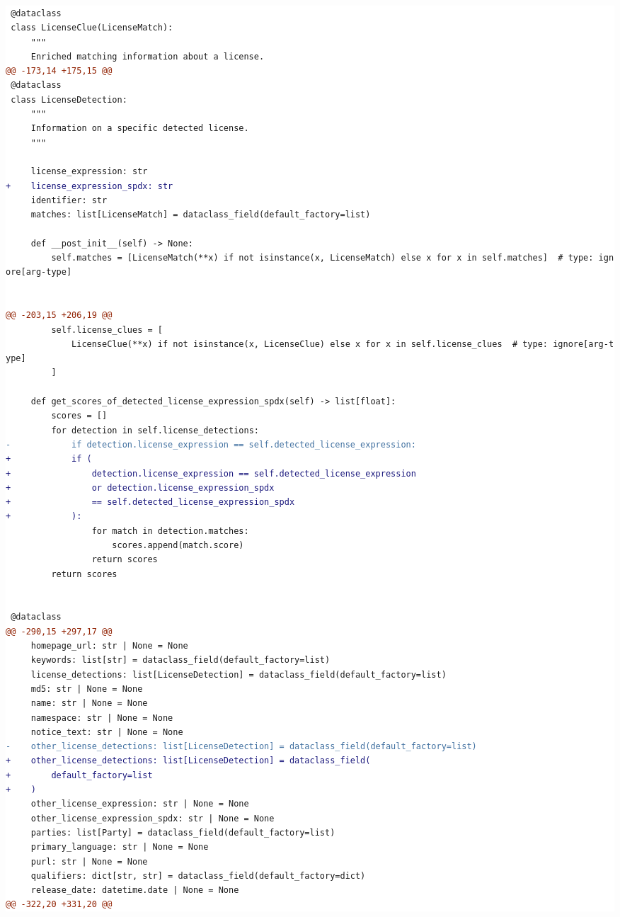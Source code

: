 ```diff
 @dataclass
 class LicenseClue(LicenseMatch):
     """
     Enriched matching information about a license.
@@ -173,14 +175,15 @@
 @dataclass
 class LicenseDetection:
     """
     Information on a specific detected license.
     """
 
     license_expression: str
+    license_expression_spdx: str
     identifier: str
     matches: list[LicenseMatch] = dataclass_field(default_factory=list)
 
     def __post_init__(self) -> None:
         self.matches = [LicenseMatch(**x) if not isinstance(x, LicenseMatch) else x for x in self.matches]  # type: ignore[arg-type]
 
 
@@ -203,15 +206,19 @@
         self.license_clues = [
             LicenseClue(**x) if not isinstance(x, LicenseClue) else x for x in self.license_clues  # type: ignore[arg-type]
         ]
 
     def get_scores_of_detected_license_expression_spdx(self) -> list[float]:
         scores = []
         for detection in self.license_detections:
-            if detection.license_expression == self.detected_license_expression:
+            if (
+                detection.license_expression == self.detected_license_expression
+                or detection.license_expression_spdx
+                == self.detected_license_expression_spdx
+            ):
                 for match in detection.matches:
                     scores.append(match.score)
                 return scores
         return scores
 
 
 @dataclass
@@ -290,15 +297,17 @@
     homepage_url: str | None = None
     keywords: list[str] = dataclass_field(default_factory=list)
     license_detections: list[LicenseDetection] = dataclass_field(default_factory=list)
     md5: str | None = None
     name: str | None = None
     namespace: str | None = None
     notice_text: str | None = None
-    other_license_detections: list[LicenseDetection] = dataclass_field(default_factory=list)
+    other_license_detections: list[LicenseDetection] = dataclass_field(
+        default_factory=list
+    )
     other_license_expression: str | None = None
     other_license_expression_spdx: str | None = None
     parties: list[Party] = dataclass_field(default_factory=list)
     primary_language: str | None = None
     purl: str | None = None
     qualifiers: dict[str, str] = dataclass_field(default_factory=dict)
     release_date: datetime.date | None = None
@@ -322,20 +331,20 @@
```